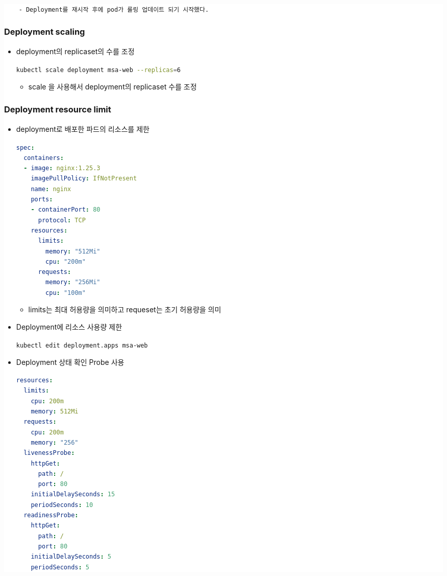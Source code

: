         - Deployment를 재시작 후에 pod가 롤링 업데이트 되기 시작했다.

### Deployment scaling

- deployment의 replicaset의 수를 조정
    
    ```bash
    kubectl scale deployment msa-web --replicas=6
    ```
    
    - scale 을 사용해서 deployment의 replicaset 수를 조정

### Deployment resource limit

- deployment로 배포한 파드의 리소스를 제한
    
    ```yaml
    spec:
      containers:
      - image: nginx:1.25.3
        imagePullPolicy: IfNotPresent
        name: nginx
        ports:
        - containerPort: 80
          protocol: TCP
        resources:
          limits:
            memory: "512Mi" 
            cpu: "200m" 
          requests:
            memory: "256Mi" 
            cpu: "100m"
    ```
    
    - limits는 최대 허용량을 의미하고 requeset는 초기 허용량을 의미
- Deployment에 리소스 사용량 제한
    
    ```bash
    kubectl edit deployment.apps msa-web
    ```
    
- Deployment 상태 확인 Probe 사용
    
    ```yaml
    resources:
      limits:
        cpu: 200m
        memory: 512Mi
      requests:
        cpu: 200m
        memory: "256"
      livenessProbe:
        httpGet:
          path: /
          port: 80
        initialDelaySeconds: 15
        periodSeconds: 10
      readinessProbe:
        httpGet:
          path: /
          port: 80
        initialDelaySeconds: 5
        periodSeconds: 5
    ```
    